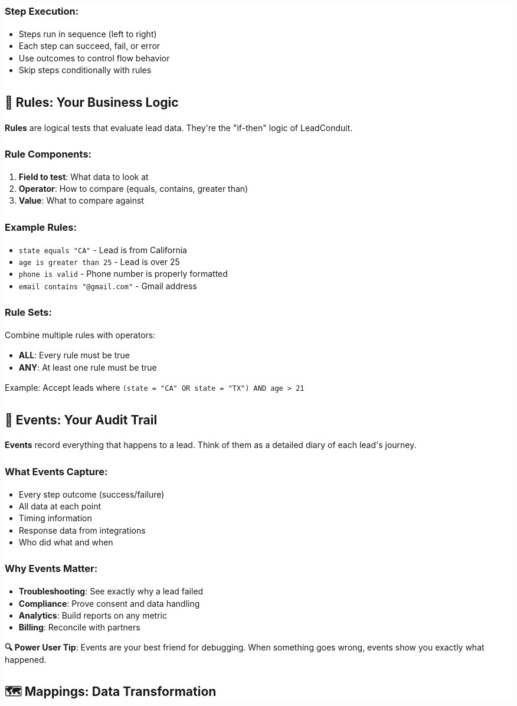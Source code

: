 ### Step Execution:
- Steps run in sequence (left to right)
- Each step can succeed, fail, or error
- Use outcomes to control flow behavior
- Skip steps conditionally with rules

## 🧮 Rules: Your Business Logic

**Rules** are logical tests that evaluate lead data. They're the "if-then" logic of LeadConduit.

### Rule Components:
1. **Field to test**: What data to look at
2. **Operator**: How to compare (equals, contains, greater than)
3. **Value**: What to compare against

### Example Rules:
- `state equals "CA"` - Lead is from California
- `age is greater than 25` - Lead is over 25
- `phone is valid` - Phone number is properly formatted
- `email contains "@gmail.com"` - Gmail address

### Rule Sets:
Combine multiple rules with operators:
- **ALL**: Every rule must be true
- **ANY**: At least one rule must be true

Example: Accept leads where `(state = "CA" OR state = "TX") AND age > 21`

## 🔄 Events: Your Audit Trail

**Events** record everything that happens to a lead. Think of them as a detailed diary of each lead's journey.

### What Events Capture:
- Every step outcome (success/failure)
- All data at each point
- Timing information
- Response data from integrations
- Who did what and when

### Why Events Matter:
- **Troubleshooting**: See exactly why a lead failed
- **Compliance**: Prove consent and data handling
- **Analytics**: Build reports on any metric
- **Billing**: Reconcile with partners

**🔍 Power User Tip**: Events are your best friend for debugging. When something goes wrong, events show you exactly what happened.

## 🗺️ Mappings: Data Transformation
